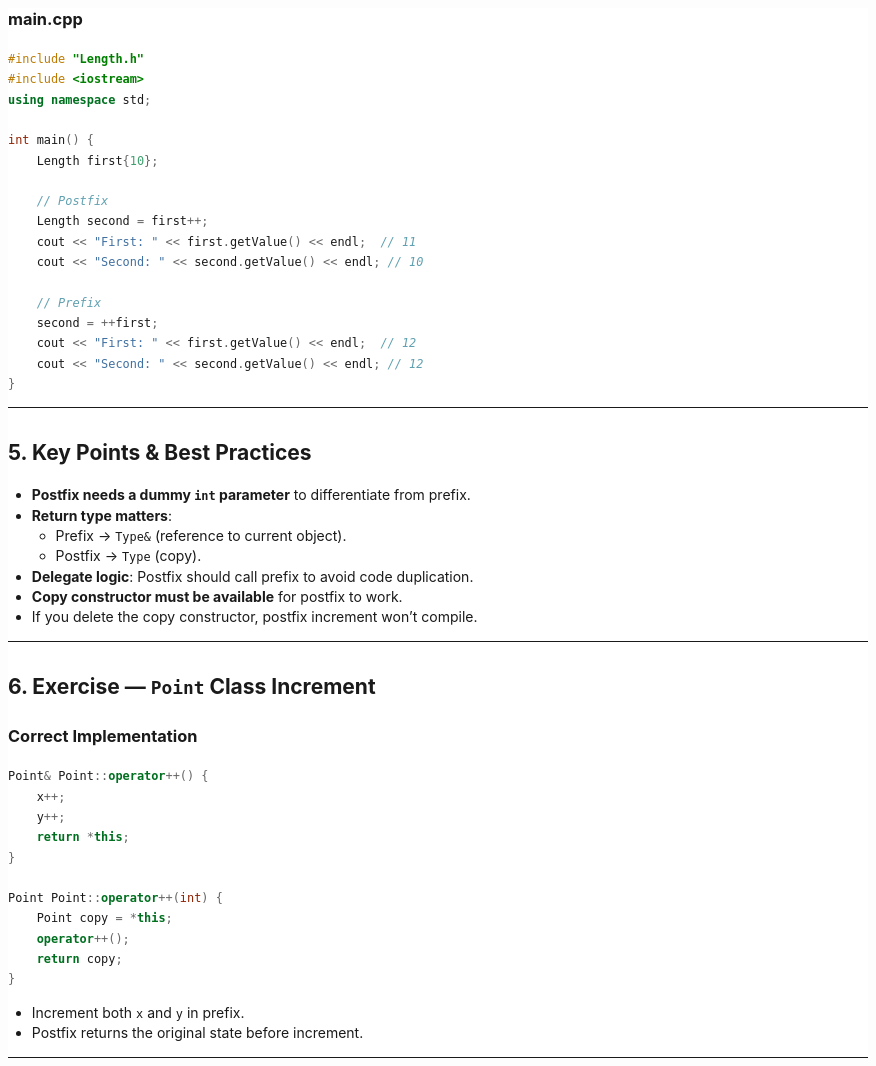 ### main.cpp
```cpp
#include "Length.h"
#include <iostream>
using namespace std;

int main() {
    Length first{10};

    // Postfix
    Length second = first++;
    cout << "First: " << first.getValue() << endl;  // 11
    cout << "Second: " << second.getValue() << endl; // 10

    // Prefix
    second = ++first;
    cout << "First: " << first.getValue() << endl;  // 12
    cout << "Second: " << second.getValue() << endl; // 12
}
```

---

## 5. Key Points & Best Practices

- **Postfix needs a dummy `int` parameter** to differentiate from prefix.
- **Return type matters**:
  - Prefix → `Type&` (reference to current object).
  - Postfix → `Type` (copy).
- **Delegate logic**: Postfix should call prefix to avoid code duplication.
- **Copy constructor must be available** for postfix to work.
- If you delete the copy constructor, postfix increment won’t compile.

---

## 6. Exercise — `Point` Class Increment

### Correct Implementation
```cpp
Point& Point::operator++() {
    x++;
    y++;
    return *this;
}

Point Point::operator++(int) {
    Point copy = *this;
    operator++();
    return copy;
}
```
- Increment both `x` and `y` in prefix.
- Postfix returns the original state before increment.

---